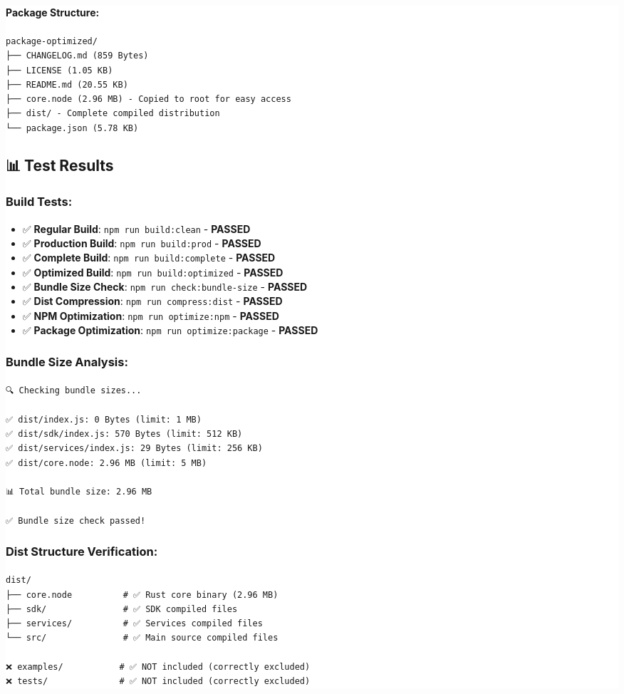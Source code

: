 #### **Package Structure:**

```
package-optimized/
├── CHANGELOG.md (859 Bytes)
├── LICENSE (1.05 KB)
├── README.md (20.55 KB)
├── core.node (2.96 MB) - Copied to root for easy access
├── dist/ - Complete compiled distribution
└── package.json (5.78 KB)
```

## 📊 **Test Results**

### **Build Tests:**

- ✅ **Regular Build**: `npm run build:clean` - **PASSED**
- ✅ **Production Build**: `npm run build:prod` - **PASSED**
- ✅ **Complete Build**: `npm run build:complete` - **PASSED**
- ✅ **Optimized Build**: `npm run build:optimized` - **PASSED**
- ✅ **Bundle Size Check**: `npm run check:bundle-size` - **PASSED**
- ✅ **Dist Compression**: `npm run compress:dist` - **PASSED**
- ✅ **NPM Optimization**: `npm run optimize:npm` - **PASSED**
- ✅ **Package Optimization**: `npm run optimize:package` - **PASSED**

### **Bundle Size Analysis:**

```
🔍 Checking bundle sizes...

✅ dist/index.js: 0 Bytes (limit: 1 MB)
✅ dist/sdk/index.js: 570 Bytes (limit: 512 KB)
✅ dist/services/index.js: 29 Bytes (limit: 256 KB)
✅ dist/core.node: 2.96 MB (limit: 5 MB)

📊 Total bundle size: 2.96 MB

✅ Bundle size check passed!
```

### **Dist Structure Verification:**

```
dist/
├── core.node          # ✅ Rust core binary (2.96 MB)
├── sdk/               # ✅ SDK compiled files
├── services/          # ✅ Services compiled files
└── src/               # ✅ Main source compiled files

❌ examples/           # ✅ NOT included (correctly excluded)
❌ tests/              # ✅ NOT included (correctly excluded)
```
